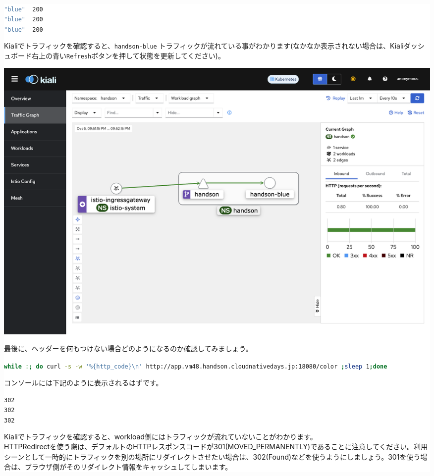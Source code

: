 ```sh
"blue"  200
"blue"  200
"blue"  200
```

Kialiでトラフィックを確認すると、`handson-blue` トラフィックが流れている事がわかります(なかなか表示されない場合は、Kialiダッシュボード右上の青い`Refresh`ボタンを押して状態を更新してください)。

![image](./image/kiali-graph-http-request-based-routing-beta1.png)

最後に、ヘッダーを何もつけない場合どのようになるのか確認してみましょう。

```sh
while :; do curl -s -w '%{http_code}\n' http://app.vm48.handson.cloudnativedays.jp:18080/color ;sleep 1;done
```

コンソールには下記のように表示されるはずです。

```sh
302
302
302
```

Kialiでトラフィックを確認すると、workload側にはトラフィックが流れていないことがわかります。<br>
[HTTPRedirect](https://istio.io/latest/docs/reference/config/networking/virtual-service/#HTTPRedirect)を使う際は、デフォルトのHTTPレスポンスコードが301(MOVED_PERMANENTLY)であることに注意してください。利用シーンとして一時的にトラフィックを別の場所にリダイレクトさせたい場合は、302(Found)などを使うようにしましょう。301を使う場合は、ブラウザ側がそのリダイレクト情報をキャッシュしてしまいます。

